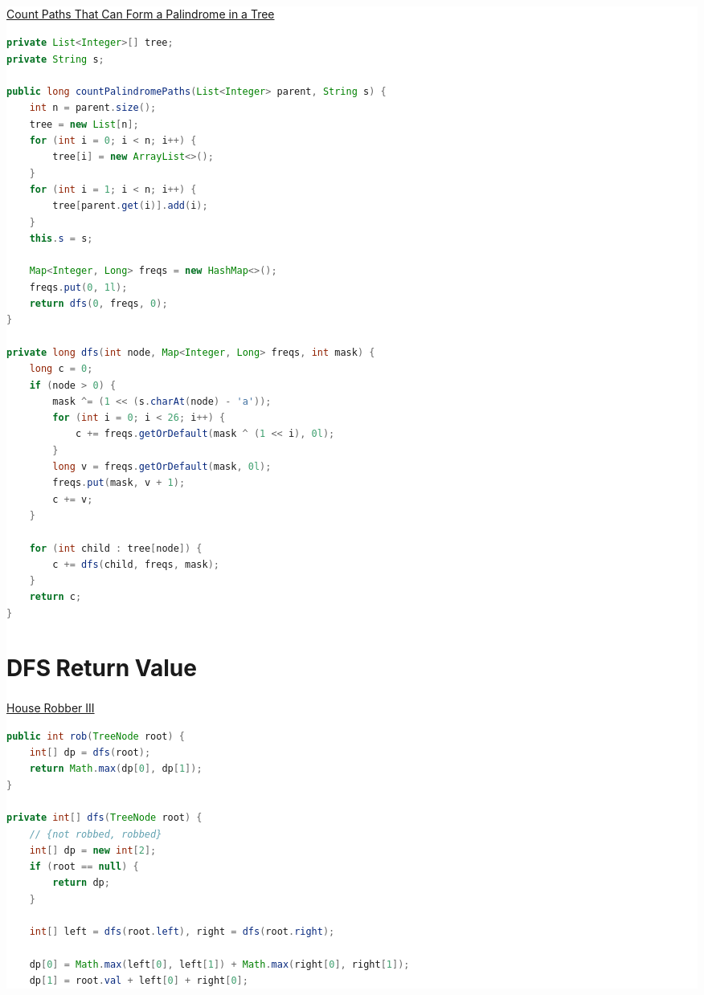 [Count Paths That Can Form a Palindrome in a Tree][count-paths-that-can-form-a-palindrome-in-a-tree]

```java
private List<Integer>[] tree;
private String s;

public long countPalindromePaths(List<Integer> parent, String s) {
    int n = parent.size();
    tree = new List[n];
    for (int i = 0; i < n; i++) {
        tree[i] = new ArrayList<>();
    }
    for (int i = 1; i < n; i++) {
        tree[parent.get(i)].add(i);
    }
    this.s = s;

    Map<Integer, Long> freqs = new HashMap<>();
    freqs.put(0, 1l);
    return dfs(0, freqs, 0);
}

private long dfs(int node, Map<Integer, Long> freqs, int mask) {
    long c = 0;
    if (node > 0) {
        mask ^= (1 << (s.charAt(node) - 'a'));
        for (int i = 0; i < 26; i++) {
            c += freqs.getOrDefault(mask ^ (1 << i), 0l);
        }
        long v = freqs.getOrDefault(mask, 0l);
        freqs.put(mask, v + 1);
        c += v;
    }

    for (int child : tree[node]) {
        c += dfs(child, freqs, mask);
    }
    return c;
}
```

# DFS Return Value

[House Robber III][house-robber-iii]

```java
public int rob(TreeNode root) {
    int[] dp = dfs(root);
    return Math.max(dp[0], dp[1]);
}

private int[] dfs(TreeNode root) {
    // {not robbed, robbed}
    int[] dp = new int[2];
    if (root == null) {
        return dp;
    }

    int[] left = dfs(root.left), right = dfs(root.right);

    dp[0] = Math.max(left[0], left[1]) + Math.max(right[0], right[1]);
    dp[1] = root.val + left[0] + right[0];

```

[all-nodes-distance-k-in-binary-tree]: https://leetcode.com/problems/all-nodes-distance-k-in-binary-tree/
[binary-tree-cameras]: https://leetcode.com/problems/binary-tree-cameras/
[convert-bst-to-greater-tree]: https://leetcode.com/problems/convert-bst-to-greater-tree/
[count-good-nodes-in-binary-tree]: https://leetcode.com/problems/count-good-nodes-in-binary-tree/
[count-paths-that-can-form-a-palindrome-in-a-tree]: https://leetcode.com/problems/count-paths-that-can-form-a-palindrome-in-a-tree/
[delete-nodes-and-return-forest]: https://leetcode.com/problems/delete-nodes-and-return-forest/
[difference-between-maximum-and-minimum-price-sum]: https://leetcode.com/problems/difference-between-maximum-and-minimum-price-sum/
[distribute-coins-in-binary-tree]: https://leetcode.com/problems/distribute-coins-in-binary-tree/
[equal-tree-partition]: https://leetcode.com/problems/equal-tree-partition/
[find-bottom-left-tree-value]: https://leetcode.com/problems/find-bottom-left-tree-value/
[flatten-a-multilevel-doubly-linked-list]: https://leetcode.com/problems/flatten-a-multilevel-doubly-linked-list/
[flatten-binary-tree-to-linked-list]: https://leetcode.com/problems/flatten-binary-tree-to-linked-list/
[house-robber-iii]: https://leetcode.com/problems/house-robber-iii/
[largest-bst-subtree]: https://leetcode.com/problems/largest-bst-subtree/
[maximum-difference-between-node-and-ancestor]: https://leetcode.com/problems/maximum-difference-between-node-and-ancestor/
[maximum-score-after-applying-operations-on-a-tree]: https://leetcode.com/problems/maximum-score-after-applying-operations-on-a-tree/
[maximum-width-of-binary-tree]: https://leetcode.com/problems/maximum-width-of-binary-tree/
[minimum-absolute-difference-in-bst]: https://leetcode.com/problems/minimum-absolute-difference-in-bst/
[minimum-edge-reversals-so-every-node-is-reachable]: https://leetcode.com/problems/minimum-edge-reversals-so-every-node-is-reachable/
[number-of-ways-to-reconstruct-a-tree]: https://leetcode.com/problems/number-of-ways-to-reconstruct-a-tree/
[path-sum-iii]: https://leetcode.com/problems/path-sum-iii/
[pseudo-palindromic-paths-in-a-binary-tree]: https://leetcode.com/problems/pseudo-palindromic-paths-in-a-binary-tree/
[reorder-routes-to-make-all-paths-lead-to-the-city-zero]: https://leetcode.com/problems/reorder-routes-to-make-all-paths-lead-to-the-city-zero/
[reverse-odd-levels-of-binary-tree]: https://leetcode.com/problems/reverse-odd-levels-of-binary-tree/
[second-minimum-node-in-a-binary-tree]: https://leetcode.com/problems/second-minimum-node-in-a-binary-tree/
[smallest-missing-genetic-value-in-each-subtree]: https://leetcode.com/problems/smallest-missing-genetic-value-in-each-subtree/
[split-bst]: https://leetcode.com/problems/split-bst/
[sum-of-distances-in-tree]: https://leetcode.com/problems/sum-of-distances-in-tree/
